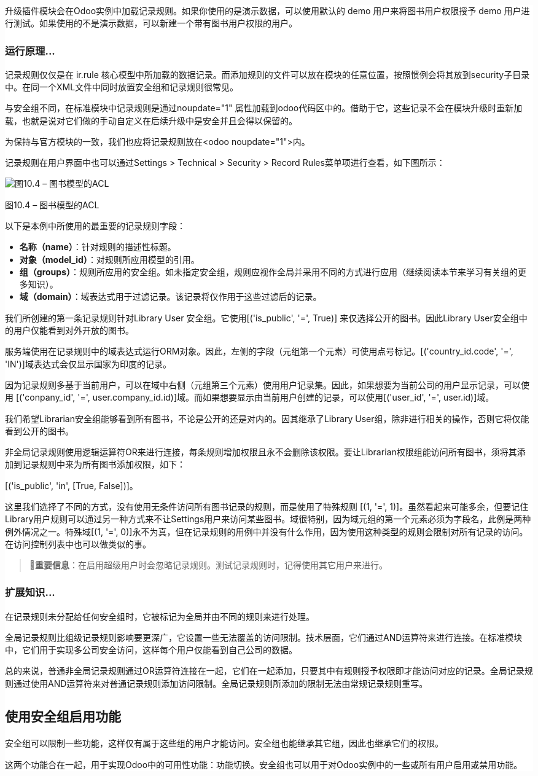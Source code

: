 升级插件模块会在Odoo实例中加载记录规则。如果你使用的是演示数据，可以使用默认的 demo 用户来将图书用户权限授予 demo 用户进行测试。如果使用的不是演示数据，可以新建一个带有图书用户权限的用户。

### 运行原理...

记录规则仅仅是在 ir.rule 核心模型中所加载的数据记录。而添加规则的文件可以放在模块的任意位置，按照惯例会将其放到security子目录中。在同一个XML文件中同时放置安全组和记录规则很常见。

与安全组不同，在标准模块中记录规则是通过noupdate="1" 属性加载到odoo代码区中的。借助于它，这些记录不会在模块升级时重新加载，也就是说对它们做的手动自定义在后续升级中是安全并且会得以保留的。

为保持与官方模块的一致，我们也应将记录规则放在\<odoo noupdate="1"\>内。

记录规则在用户界面中也可以通过Settings > Technical > Security > Record Rules菜单项进行查看，如下图所示：

![图10.4 – 图书模型的ACL](https://i.cdnl.ink/homepage/wp-content/uploads/2021/03/2021042623022166.png)

图10.4 – 图书模型的ACL

以下是本例中所使用的最重要的记录规则字段：

- **名称（name）**：针对规则的描述性标题。
- **对象（model_id）**：对规则所应用模型的引用。
- **组（groups）**：规则所应用的安全组。如未指定安全组，规则应视作全局并采用不同的方式进行应用（继续阅读本节来学习有关组的更多知识）。
- **域（domain）**：域表达式用于过滤记录。该记录将仅作用于这些过滤后的记录。

我们所创建的第一条记录规则针对Library User 安全组。它使用[('is_public', '=', True)] 来仅选择公开的图书。因此Library User安全组中的用户仅能看到对外开放的图书。

服务端使用在记录规则中的域表达式运行ORM对象。因此，左侧的字段（元组第一个元素）可使用点号标记。[('country_id.code', '=', 'IN')]域表达式会仅显示国家为印度的记录。

因为记录规则多基于当前用户，可以在域中右侧（元组第三个元素）使用用户记录集。因此，如果想要为当前公司的用户显示记录，可以使用 [('conpany_id', '=', user.company_id.id)]域。而如果想要显示由当前用户创建的记录，可以使用[('user_id', '=', user.id)]域。

我们希望Librarian安全组能够看到所有图书，不论是公开的还是对内的。因其继承了Library User组，除非进行相关的操作，否则它将仅能看到公开的图书。

非全局记录规则使用逻辑运算符OR来进行连接，每条规则增加权限且永不会删除该权限。要让Librarian权限组能访问所有图书，须将其添加到记录规则中来为所有图书添加权限，如下：

[('is_public', 'in', [True, False])]。

这里我们选择了不同的方式，没有使用无条件访问所有图书记录的规则，而是使用了特殊规则 [(1, '=', 1)]。虽然看起来可能多余，但要记住Library用户规则可以通过另一种方式来不让Settings用户来访问某些图书。域很特别，因为域元组的第一个元素必须为字段名，此例是两种例外情况之一。特殊域[(1, '=', 0)]永不为真，但在记录规则的用例中并没有什么作用，因为使用这种类型的规则会限制对所有记录的访问。在访问控制列表中也可以做类似的事。

> 📝**重要信息**：在启用超级用户时会忽略记录规则。测试记录规则时，记得使用其它用户来进行。

### 扩展知识...

在记录规则未分配给任何安全组时，它被标记为全局并由不同的规则来进行处理。

全局记录规则比组级记录规则影响要更深广，它设置一些无法覆盖的访问限制。技术层面，它们通过AND运算符来进行连接。在标准模块中，它们用于实现多公司安全访问，这样每个用户仅能看到自己公司的数据。

总的来说，普通非全局记录规则通过OR运算符连接在一起，它们在一起添加，只要其中有规则授予权限即才能访问对应的记录。全局记录规则通过使用AND运算符来对普通记录规则添加访问限制。全局记录规则所添加的限制无法由常规记录规则重写。

## 使用安全组启用功能

安全组可以限制一些功能，这样仅有属于这些组的用户才能访问。安全组也能继承其它组，因此也继承它们的权限。

这两个功能合在一起，用于实现Odoo中的可用性功能：功能切换。安全组也可以用于对Odoo实例中的一些或所有用户启用或禁用功能。
